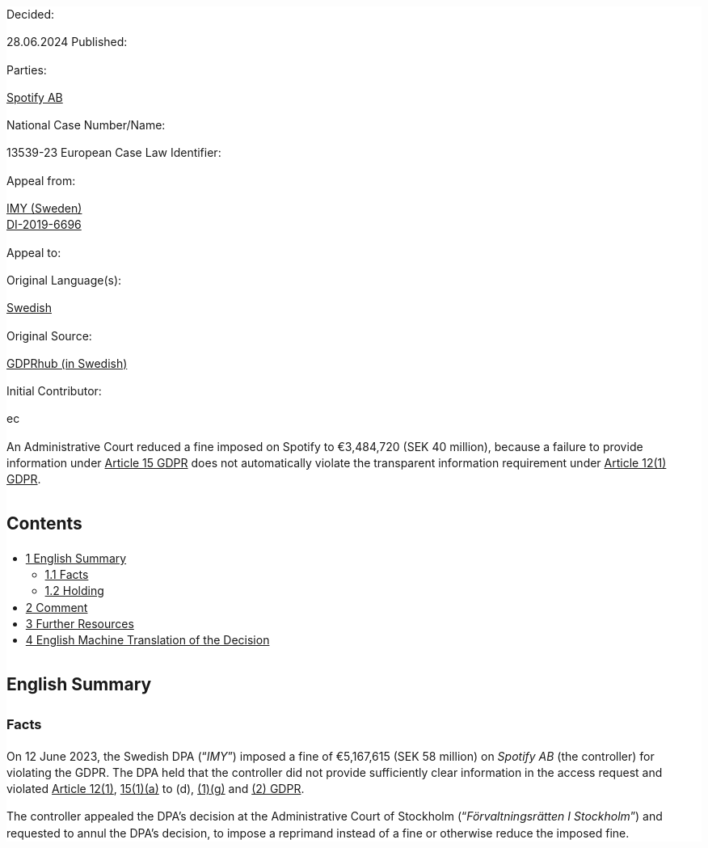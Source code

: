 Decided:

28.06.2024 Published:

Parties:

[Spotify AB](https://www.spotify.com)

National Case Number/Name:

13539-23 European Case Law Identifier:

Appeal from:

[IMY (Sweden)](/index.php?title=Category:IMY_\(Sweden\) "Category:IMY (Sweden)")  
[DI-2019-6696](https://gdprhub.eu/index.php?title=IMY_\(Sweden\)_-_DI-2019-6696)

Appeal to:

Original Language(s):

[Swedish](/index.php?title=Category:Swedish "Category:Swedish")

Original Source:

[GDPRhub (in Swedish)](https://gdprhub.eu/images/f/f9/Stockholm_FR_13539-23_Dom_2024-06-28_Redacted.pdf)

Initial Contributor:

ec

An Administrative Court reduced a fine imposed on Spotify to €3,484,720 (SEK 40 million), because a failure to provide information under [Article 15 GDPR](/index.php?title=Article_15_GDPR "Article 15 GDPR") does not automatically violate the transparent information requirement under [Article 12(1) GDPR](/index.php?title=Article_12_GDPR#1 "Article 12 GDPR").

## Contents

*   [1 English Summary](#English_Summary)
    *   [1.1 Facts](#Facts)
    *   [1.2 Holding](#Holding)
*   [2 Comment](#Comment)
*   [3 Further Resources](#Further_Resources)
*   [4 English Machine Translation of the Decision](#English_Machine_Translation_of_the_Decision)

## English Summary

### Facts

On 12 June 2023, the Swedish DPA (“_IMY_”) imposed a fine of €5,167,615 (SEK 58 million) on _Spotify AB_ (the controller) for violating the GDPR. The DPA held that the controller did not provide sufficiently clear information in the access request and violated [Article 12(1)](/index.php?title=Article_12_GDPR#1 "Article 12 GDPR"), [15(1)(a)](/index.php?title=Article_15_GDPR#1a "Article 15 GDPR") to (d), [(1)(g)](/index.php?title=Article_15_GDPR#1g "Article 15 GDPR") and [(2) GDPR](/index.php?title=Article_15_GDPR#2 "Article 15 GDPR").

The controller appealed the DPA’s decision at the Administrative Court of Stockholm (“_Förvaltningsrätten I Stockholm_”) and requested to annul the DPA’s decision, to impose a reprimand instead of a fine or otherwise reduce the imposed fine.
